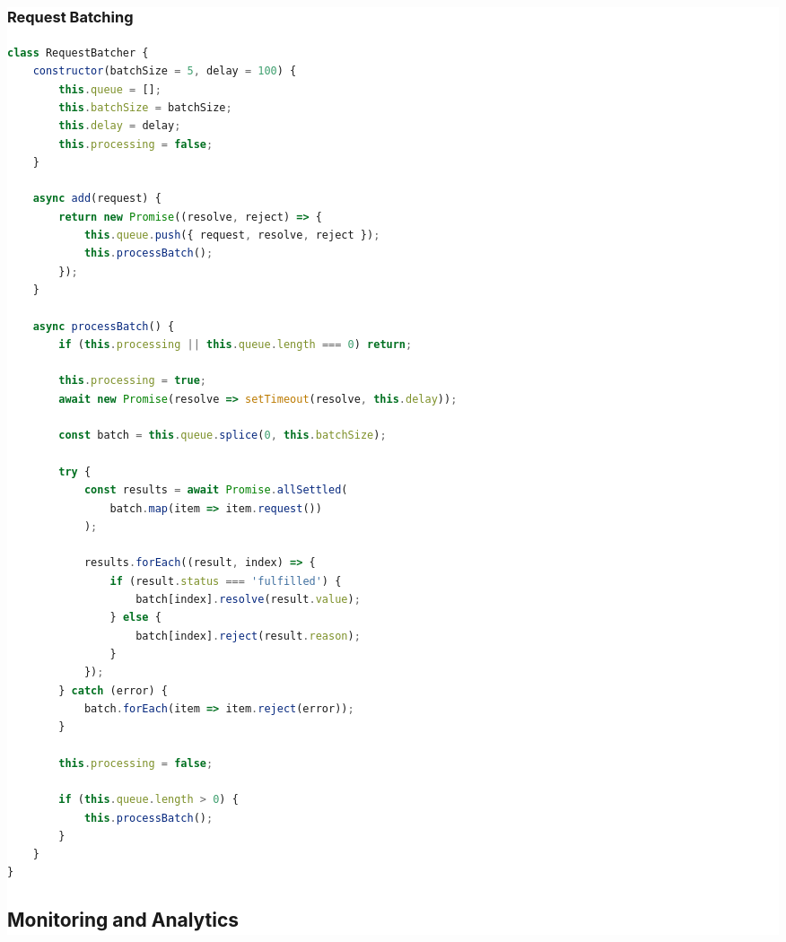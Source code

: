 ### Request Batching
```javascript
class RequestBatcher {
    constructor(batchSize = 5, delay = 100) {
        this.queue = [];
        this.batchSize = batchSize;
        this.delay = delay;
        this.processing = false;
    }
    
    async add(request) {
        return new Promise((resolve, reject) => {
            this.queue.push({ request, resolve, reject });
            this.processBatch();
        });
    }
    
    async processBatch() {
        if (this.processing || this.queue.length === 0) return;
        
        this.processing = true;
        await new Promise(resolve => setTimeout(resolve, this.delay));
        
        const batch = this.queue.splice(0, this.batchSize);
        
        try {
            const results = await Promise.allSettled(
                batch.map(item => item.request())
            );
            
            results.forEach((result, index) => {
                if (result.status === 'fulfilled') {
                    batch[index].resolve(result.value);
                } else {
                    batch[index].reject(result.reason);
                }
            });
        } catch (error) {
            batch.forEach(item => item.reject(error));
        }
        
        this.processing = false;
        
        if (this.queue.length > 0) {
            this.processBatch();
        }
    }
}
```

## Monitoring and Analytics
